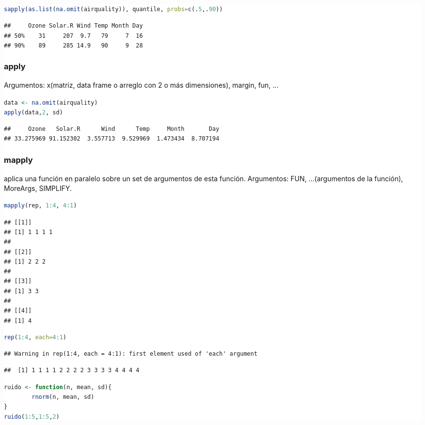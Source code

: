 ```r
sapply(as.list(na.omit(airquality)), quantile, probs=c(.5,.90))
```

```
##     Ozone Solar.R Wind Temp Month Day
## 50%    31     207  9.7   79     7  16
## 90%    89     285 14.9   90     9  28
```

### apply
Argumentos: x(matriz, data frame o arreglo con 2 o más dimensiones), margin, fun, ...

```r
data <- na.omit(airquality)
apply(data,2, sd)
```

```
##     Ozone   Solar.R      Wind      Temp     Month       Day 
## 33.275969 91.152302  3.557713  9.529969  1.473434  8.707194
```

### mapply
aplica una función en paralelo sobre un set de argumentos de esta función.
Argumentos: FUN, ...(argumentos de la función), MoreArgs, SIMPLIFY.

```r
mapply(rep, 1:4, 4:1)
```

```
## [[1]]
## [1] 1 1 1 1
## 
## [[2]]
## [1] 2 2 2
## 
## [[3]]
## [1] 3 3
## 
## [[4]]
## [1] 4
```

```r
rep(1:4, each=4:1)
```

```
## Warning in rep(1:4, each = 4:1): first element used of 'each' argument
```

```
##  [1] 1 1 1 1 2 2 2 2 3 3 3 3 4 4 4 4
```

```r
ruido <- function(n, mean, sd){
        rnorm(n, mean, sd)
}
ruido(1:5,1:5,2)
```
